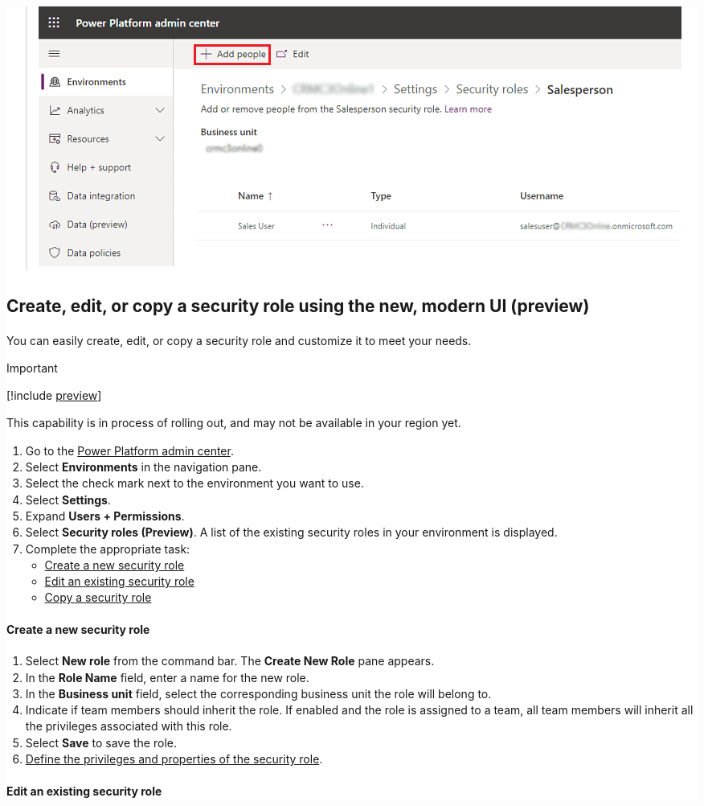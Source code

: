    > ![Add people.](media/security-role-add-people.png "Add people")

## Create, edit, or copy a security role using the new, modern UI (preview)
You can easily create, edit, or copy a security role and customize it to meet your needs.

> [!Important]
> [!include [preview](../includes/cc-preview-features-definition.md)]
> 
> This capability is in process of rolling out, and may not be available in your region yet.

1.  Go to the [Power Platform admin center](https://admin.powerplatform.microsoft.com).
2.  Select **Environments** in the navigation pane.
3.  Select the check mark next to the environment you want to use.
4.  Select **Settings**.
5.  Expand **Users + Permissions**.
6.  Select **Security roles (Preview)**. A list of the existing security roles in your environment is displayed.
7.  Complete the appropriate task:
    - [Create a new security role](#create-a-new-security-role)
    - [Edit an existing security role](#edit-an-existing-security-role)
    - [Copy a security role](#copy-a-security-role)

#### Create a new security role

1. Select **New role** from the command bar. The **Create New Role** pane appears.
2. In the **Role Name** field, enter a name for the new role.
3. In the **Business unit** field, select the corresponding business unit the role will belong to.
4. Indicate if team members should inherit the role. If enabled and the role is assigned to a team, all team members will inherit all the privileges associated with this role.
5. Select **Save** to save the role.
6. [Define the privileges and properties of the security role](security-roles-privileges.md#define-the-privileges-and-properties-of-a-security-role).

#### Edit an existing security role
